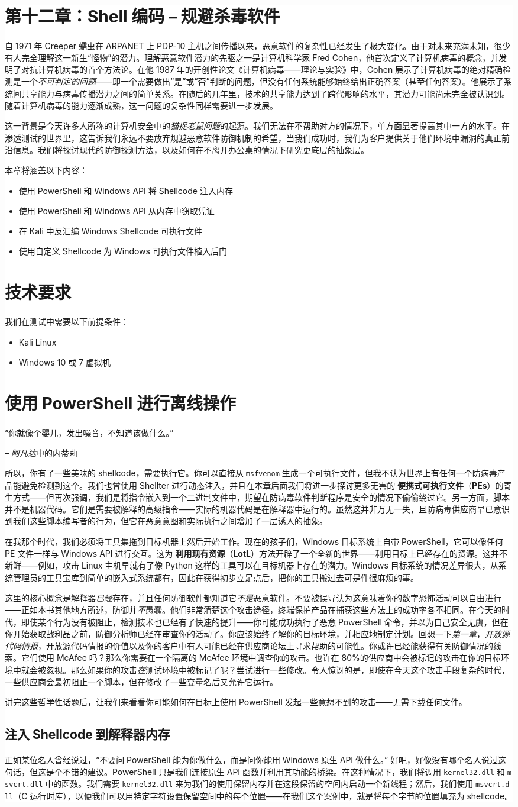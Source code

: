 # 第十二章：Shell 编码 – 规避杀毒软件

自 1971 年 Creeper 蠕虫在 ARPANET 上 PDP-10 主机之间传播以来，恶意软件的复杂性已经发生了极大变化。由于对未来充满未知，很少有人完全理解这一新生“怪物”的潜力。理解恶意软件潜力的先驱之一是计算机科学家 Fred Cohen，他首次定义了计算机病毒的概念，并发明了对抗计算机病毒的首个方法论。在他 1987 年的开创性论文《计算机病毒——理论与实验》中，Cohen 展示了计算机病毒的绝对精确检测是一个*不可判定的问题*——即一个需要做出“是”或“否”判断的问题，但没有任何系统能够始终给出正确答案（甚至任何答案）。他展示了系统间共享能力与病毒传播潜力之间的简单关系。在随后的几年里，技术的共享能力达到了跨代影响的水平，其潜力可能尚未完全被认识到。随着计算机病毒的能力逐渐成熟，这一问题的复杂性同样需要进一步发展。

这一背景是今天许多人所称的计算机安全中的*猫捉老鼠问题*的起源。我们无法在不帮助对方的情况下，单方面显著提高其中一方的水平。在渗透测试的世界里，这告诉我们永远不要放弃规避恶意软件防御机制的希望，当我们成功时，我们为客户提供关于他们环境中漏洞的真正前沿信息。我们将探讨现代的防御探测方法，以及如何在不离开办公桌的情况下研究更底层的抽象层。

本章将涵盖以下内容：

+   使用 PowerShell 和 Windows API 将 Shellcode 注入内存

+   使用 PowerShell 和 Windows API 从内存中窃取凭证

+   在 Kali 中反汇编 Windows Shellcode 可执行文件

+   使用自定义 Shellcode 为 Windows 可执行文件植入后门

# 技术要求

我们在测试中需要以下前提条件：

+   Kali Linux

+   Windows 10 或 7 虚拟机

# 使用 PowerShell 进行离线操作

“你就像个婴儿，发出噪音，不知道该做什么。”

– *阿凡达*中的内蒂莉

所以，你有了一些美味的 shellcode，需要执行它。你可以直接从 `msfvenom` 生成一个可执行文件，但我不认为世界上有任何一个防病毒产品能避免检测到这个。我们也曾使用 Shellter 进行动态注入，并且在本章后面我们将进一步探讨更多无害的 **便携式可执行文件**（**PEs**）的寄生方式——但再次强调，我们是将指令嵌入到一个二进制文件中，期望在防病毒软件判断程序是安全的情况下偷偷绕过它。另一方面，脚本并不是机器代码。它们是需要被解释的高级指令——实际的机器代码是在解释器中运行的。虽然这并非万无一失，且防病毒供应商早已意识到我们这些脚本编写者的行为，但它在恶意意图和实际执行之间增加了一层诱人的抽象。

在我那个时代，我们必须将工具集拖到目标机器上然后开始工作。现在的孩子们，Windows 目标系统上自带 PowerShell，它可以像任何 PE 文件一样与 Windows API 进行交互。这为 **利用现有资源**（**LotL**）方法开辟了一个全新的世界——利用目标上已经存在的资源。这并不新鲜——例如，攻击 Linux 主机早就有了像 Python 这样的工具可以在目标机器上存在的潜力。Windows 目标系统的情况差异很大，从系统管理员的工具宝库到简单的嵌入式系统都有，因此在获得初步立足点后，把你的工具搬过去可是件很麻烦的事。

这里的核心概念是解释器*已经*存在，并且任何防御软件都知道它*不是*恶意软件。不要被误导认为这意味着你的数字恐怖活动可以自由进行——正如本书其他地方所述，防御并*不*愚蠢。他们非常清楚这个攻击途径，终端保护产品在捕获这些方法上的成功率各不相同。在今天的时代，即使某个行为没有被阻止，检测技术也已经有了快速的提升——你可能成功执行了恶意 PowerShell 命令，并以为自己安全无虞，但在你开始获取战利品之前，防御分析师已经在审查你的活动了。你应该始终了解你的目标环境，并相应地制定计划。回想一下*第一章*，*开放源代码情报*，开放源代码情报的价值以及你的客户中有人可能已经在供应商论坛上寻求帮助的可能性。你或许已经能获得有关防御情况的线索。它们使用 McAfee 吗？那么你需要在一个隔离的 McAfee 环境中调查你的攻击。也许在 80%的供应商中会被标记的攻击在你的目标环境中就会被忽视。那么如果你的攻击*在*测试环境中被标记了呢？尝试进行一些修改。令人惊讶的是，即使在今天这个攻击手段复杂的时代，一些供应商会最初阻止一个脚本，但在修改了一些变量名后又允许它运行。

讲完这些哲学性话题后，让我们来看看你可能如何在目标上使用 PowerShell 发起一些意想不到的攻击——无需下载任何文件。

## 注入 Shellcode 到解释器内存

正如某位名人曾经说过，“不要问 PowerShell 能为你做什么，而是问你能用 Windows 原生 API 做什么。” 好吧，好像没有哪个名人说过这句话，但这是个不错的建议。PowerShell 只是我们连接原生 API 函数并利用其功能的桥梁。在这种情况下，我们将调用 `kernel32.dll` 和 `msvcrt.dll` 中的函数。我们需要 `kernel32.dll` 来为我们的使用保留内存并在这段保留的空间内启动一个新线程；然后，我们使用 `msvcrt.dll`（C 运行时库），以便我们可以用特定字符设置保留空间中的每个位置——在我们这个案例中，就是将每个字节的位置填充为 shellcode。
